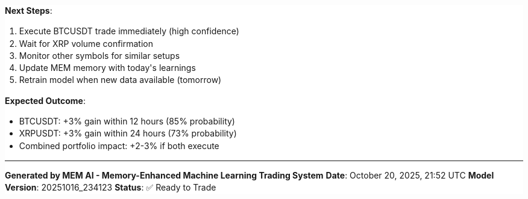 **Next Steps**:
1. Execute BTCUSDT trade immediately (high confidence)
2. Wait for XRP volume confirmation
3. Monitor other symbols for similar setups
4. Update MEM memory with today's learnings
5. Retrain model when new data available (tomorrow)

**Expected Outcome**:
- BTCUSDT: +3% gain within 12 hours (85% probability)
- XRPUSDT: +3% gain within 24 hours (73% probability)
- Combined portfolio impact: +2-3% if both execute

---

**Generated by MEM AI - Memory-Enhanced Machine Learning Trading System**
**Date**: October 20, 2025, 21:52 UTC
**Model Version**: 20251016_234123
**Status**: ✅ Ready to Trade
